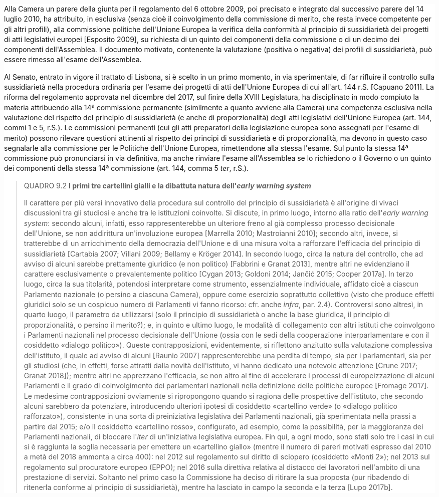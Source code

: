 Alla Camera un parere della giunta per il regolamento del 6 ottobre 2009, poi precisato e integrato dal successivo parere del 14 luglio 2010, ha attribuito, in esclusiva (senza cioè il coinvolgimento della commissione di merito, che resta invece competente per gli altri profili), alla commissione politiche dell'Unione Europea la verifica della conformità al principio di sussidiarietà dei progetti di atti legislativi europei [Esposito 2009], su richiesta di un quinto dei componenti della commissione o di un decimo dei componenti dell'Assemblea. Il documento motivato, contenente la valutazione (positiva o negativa) dei profili di sussidiarietà, può essere rimesso all'esame dell'Assemblea.

Al Senato, entrato in vigore il trattato di Lisbona, si è scelto in un primo momento, in via sperimentale, di far rifluire il controllo sulla sussidiarietà nella procedura ordinaria per l'esame dei progetti di atti dell'Unione Europea di cui all'art. 144 r.S. [Capuano 2011]. La riforma del regolamento approvata nel dicembre del 2017, sul finire della XVIII Legislatura, ha disciplinato in modo compiuto la materia attribuendo alla 14ª commissione permanente (similmente a quanto avviene alla Camera) una competenza esclusiva nella valutazione del rispetto del principio di sussidiarietà (e anche di proporzionalità) degli atti legislativi dell'Unione Europea (art. 144, commi 1 e 5, r.S.). Le commissioni permanenti (cui gli atti preparatori della legislazione europea sono assegnati per l'esame di merito) possono rilevare questioni attinenti al rispetto dei principi di sussidiarietà e di proporzionalità, ma devono in questo caso segnalarle alla commissione per le Politiche dell'Unione Europea, rimettendone alla stessa l'esame. Sul punto la stessa 14ª commissione può pronunciarsi in via definitiva, ma anche rinviare l'esame all'Assemblea se lo richiedono o il Governo o un quinto dei componenti della stessa 14ª commissione (art. 144, comma 5 *ter*, r.S.).

> QUADRO 9.2
> **I primi tre cartellini gialli e la dibattuta natura dell'*early warning system***
>
> Il carattere per più versi innovativo della procedura sul controllo del principio di sussidiarietà è all'origine di vivaci discussioni tra gli studiosi e anche tra le istituzioni coinvolte. Si discute, in primo luogo, intorno alla ratio dell'*early warning system*: secondo alcuni, infatti, esso rappresenterebbe un ulteriore freno al già complesso processo decisionale dell'Unione, se non addirittura un'involuzione europea [Marrella 2010; Mastroianni 2010]; secondo altri, invece, si tratterebbe di un arricchimento della democrazia dell'Unione e di una misura volta a rafforzare l'efficacia del principio di sussidiarietà [Cartabia 2007; Villani 2009; Bellamy e Kröger 2014]. In secondo luogo, circa la natura del controllo, che ad avviso di alcuni sarebbe prettamente giuridico (e non politico) [Fabbrini e Granat 2013], mentre altri ne evidenziano il carattere esclusivamente o prevalentemente politico [Cygan 2013; Goldoni 2014; Jančić 2015; Cooper 2017a]. In terzo luogo, circa la sua titolarità, potendosi interpretare come strumento, essenzialmente individuale, affidato cioè a ciascun Parlamento nazionale (o persino a ciascuna Camera), oppure come esercizio soprattutto collettivo (visto che produce effetti giuridici solo se un cospicuo numero di Parlamenti vi fanno ricorso: cfr. anche *infra*, par. 2.4). Controversi sono altresì, in quarto luogo, il parametro da utilizzarsi (solo il principio di sussidiarietà o anche la base giuridica, il principio di proporzionalità, o persino il merito?); e, in quinto e ultimo luogo, le modalità di collegamento con altri istituti che coinvolgono i Parlamenti nazionali nel processo decisionale dell'Unione (ossia con le sedi della cooperazione interparlamentare e con il cosiddetto «dialogo politico»).
> Queste contrapposizioni, evidentemente, si riflettono anzitutto sulla valutazione complessiva dell'istituto, il quale ad avviso di alcuni [Raunio 2007] rappresenterebbe una perdita di tempo, sia per i parlamentari, sia per gli studiosi (che, in effetti, forse attratti dalla novità dell'istituto, vi hanno dedicato una notevole attenzione [Crune 2017; Granat 2018]); mentre altri ne apprezzano l'efficacia, se non altro al fine di accelerare i processi di europeizzazione di alcuni Parlamenti e il grado di coinvolgimento dei parlamentari nazionali nella definizione delle politiche europee [Fromage 2017]. Le medesime contrapposizioni ovviamente si ripropongono quando si ragiona delle prospettive dell'istituto, che secondo alcuni sarebbero da potenziare, introducendo ulteriori ipotesi di cosiddetto «cartellino verde» (o «dialogo politico rafforzato»), consistente in una sorta di preiniziativa legislativa dei Parlamenti nazionali, già sperimentata nella prassi a partire dal 2015; e/o il cosiddetto «cartellino rosso», configurato, ad esempio, come la possibilità, per la maggioranza dei Parlamenti nazionali, di bloccare l'*iter* di un'iniziativa legislativa europea.
> Fin qui, a ogni modo, sono stati solo tre i casi in cui si è raggiunta la soglia necessaria per emettere un «cartellino giallo» (mentre il numero di pareri motivati espresso dal 2010 a metà del 2018 ammonta a circa 400): nel 2012 sul regolamento sul diritto di sciopero (cosiddetto «Monti 2»); nel 2013 sul regolamento sul procuratore europeo (EPPO); nel 2016 sulla direttiva relativa al distacco dei lavoratori nell'ambito di una prestazione di servizi. Soltanto nel primo caso la Commissione ha deciso di ritirare la sua proposta (pur ribadendo di ritenerla conforme al principio di sussidiarietà), mentre ha lasciato in campo la seconda e la terza [Lupo 2017b].